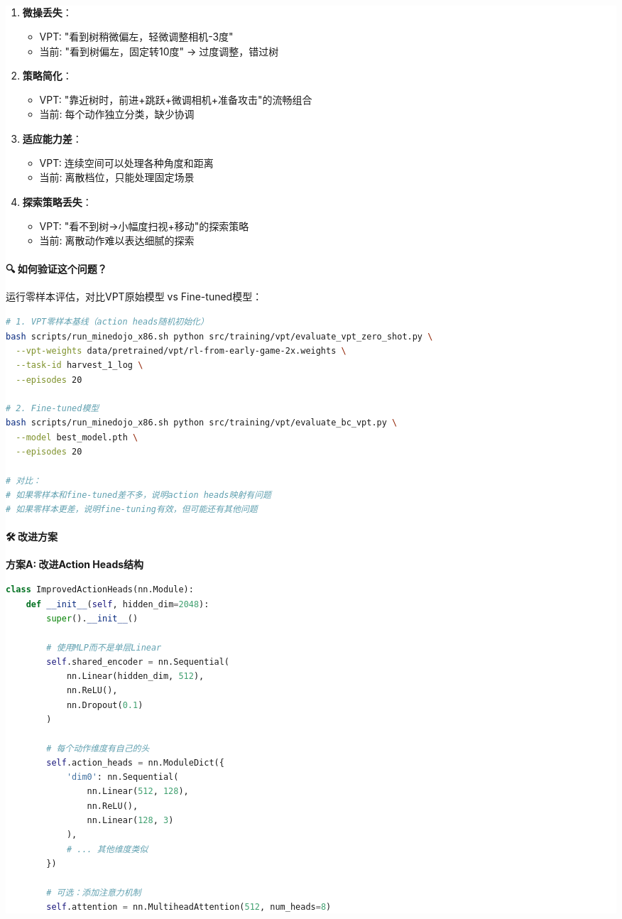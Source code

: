 1. **微操丢失**：
   - VPT: "看到树稍微偏左，轻微调整相机-3度"
   - 当前: "看到树偏左，固定转10度" → 过度调整，错过树

2. **策略简化**：
   - VPT: "靠近树时，前进+跳跃+微调相机+准备攻击"的流畅组合
   - 当前: 每个动作独立分类，缺少协调

3. **适应能力差**：
   - VPT: 连续空间可以处理各种角度和距离
   - 当前: 离散档位，只能处理固定场景

4. **探索策略丢失**：
   - VPT: "看不到树→小幅度扫视+移动"的探索策略
   - 当前: 离散动作难以表达细腻的探索

#### 🔍 如何验证这个问题？

运行零样本评估，对比VPT原始模型 vs Fine-tuned模型：

```bash
# 1. VPT零样本基线（action heads随机初始化）
bash scripts/run_minedojo_x86.sh python src/training/vpt/evaluate_vpt_zero_shot.py \
  --vpt-weights data/pretrained/vpt/rl-from-early-game-2x.weights \
  --task-id harvest_1_log \
  --episodes 20

# 2. Fine-tuned模型
bash scripts/run_minedojo_x86.sh python src/training/vpt/evaluate_bc_vpt.py \
  --model best_model.pth \
  --episodes 20

# 对比：
# 如果零样本和fine-tuned差不多，说明action heads映射有问题
# 如果零样本更差，说明fine-tuning有效，但可能还有其他问题
```

#### 🛠️ 改进方案

**方案A: 改进Action Heads结构**

```python
class ImprovedActionHeads(nn.Module):
    def __init__(self, hidden_dim=2048):
        super().__init__()
        
        # 使用MLP而不是单层Linear
        self.shared_encoder = nn.Sequential(
            nn.Linear(hidden_dim, 512),
            nn.ReLU(),
            nn.Dropout(0.1)
        )
        
        # 每个动作维度有自己的头
        self.action_heads = nn.ModuleDict({
            'dim0': nn.Sequential(
                nn.Linear(512, 128),
                nn.ReLU(),
                nn.Linear(128, 3)
            ),
            # ... 其他维度类似
        })
        
        # 可选：添加注意力机制
        self.attention = nn.MultiheadAttention(512, num_heads=8)
```
